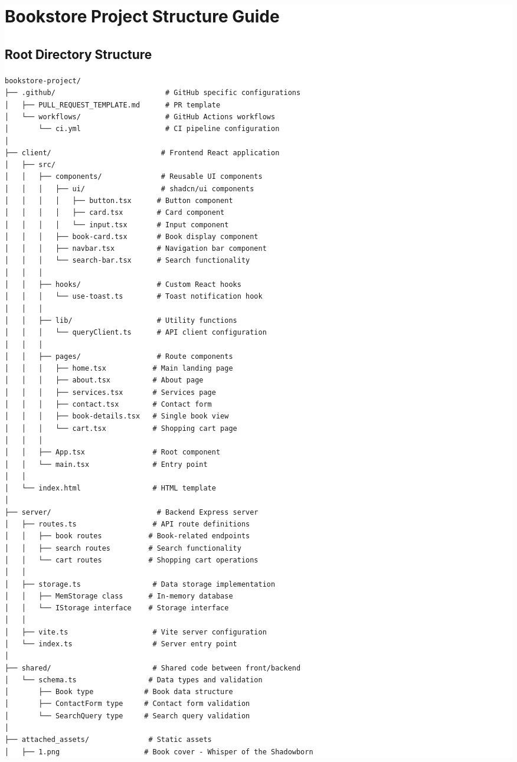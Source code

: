 # Bookstore Project Structure Guide

## Root Directory Structure
```
bookstore-project/
├── .github/                          # GitHub specific configurations
│   ├── PULL_REQUEST_TEMPLATE.md      # PR template
│   └── workflows/                    # GitHub Actions workflows
│       └── ci.yml                    # CI pipeline configuration
│
├── client/                          # Frontend React application
│   ├── src/
│   │   ├── components/              # Reusable UI components
│   │   │   ├── ui/                  # shadcn/ui components
│   │   │   │   ├── button.tsx      # Button component
│   │   │   │   ├── card.tsx        # Card component
│   │   │   │   └── input.tsx       # Input component
│   │   │   ├── book-card.tsx       # Book display component
│   │   │   ├── navbar.tsx          # Navigation bar component
│   │   │   └── search-bar.tsx      # Search functionality
│   │   │
│   │   ├── hooks/                  # Custom React hooks
│   │   │   └── use-toast.ts        # Toast notification hook
│   │   │
│   │   ├── lib/                    # Utility functions
│   │   │   └── queryClient.ts      # API client configuration
│   │   │
│   │   ├── pages/                  # Route components
│   │   │   ├── home.tsx           # Main landing page
│   │   │   ├── about.tsx          # About page
│   │   │   ├── services.tsx       # Services page
│   │   │   ├── contact.tsx        # Contact form
│   │   │   ├── book-details.tsx   # Single book view
│   │   │   └── cart.tsx           # Shopping cart page
│   │   │
│   │   ├── App.tsx                # Root component
│   │   └── main.tsx               # Entry point
│   │
│   └── index.html                 # HTML template
│
├── server/                         # Backend Express server
│   ├── routes.ts                  # API route definitions
│   │   ├── book routes           # Book-related endpoints
│   │   ├── search routes         # Search functionality
│   │   └── cart routes           # Shopping cart operations
│   │
│   ├── storage.ts                 # Data storage implementation
│   │   ├── MemStorage class      # In-memory database
│   │   └── IStorage interface    # Storage interface
│   │
│   ├── vite.ts                    # Vite server configuration
│   └── index.ts                   # Server entry point
│
├── shared/                        # Shared code between front/backend
│   └── schema.ts                 # Data types and validation
│       ├── Book type            # Book data structure
│       ├── ContactForm type     # Contact form validation
│       └── SearchQuery type     # Search query validation
│
├── attached_assets/              # Static assets
│   ├── 1.png                    # Book cover - Whisper of the Shadowborn
```